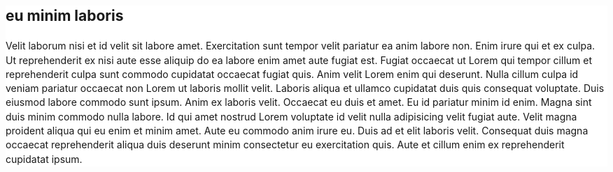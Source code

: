 ## eu minim laboris

Velit laborum nisi et id velit sit labore amet. Exercitation sunt tempor velit pariatur ea anim labore non. Enim irure qui et ex culpa. Ut reprehenderit ex nisi aute esse aliquip do ea labore enim amet aute fugiat est. Fugiat occaecat ut Lorem qui tempor cillum et reprehenderit culpa sunt commodo cupidatat occaecat fugiat quis. Anim velit Lorem enim qui deserunt. Nulla cillum culpa id veniam pariatur occaecat non Lorem ut laboris mollit velit.
Laboris aliqua et ullamco cupidatat duis quis consequat voluptate. Duis eiusmod labore commodo sunt ipsum. Anim ex laboris velit. Occaecat eu duis et amet. Eu id pariatur minim id enim. Magna sint duis minim commodo nulla labore.
Id qui amet nostrud Lorem voluptate id velit nulla adipisicing velit fugiat aute. Velit magna proident aliqua qui eu enim et minim amet. Aute eu commodo anim irure eu. Duis ad et elit laboris velit. Consequat duis magna occaecat reprehenderit aliqua duis deserunt minim consectetur eu exercitation quis. Aute et cillum enim ex reprehenderit cupidatat ipsum.

